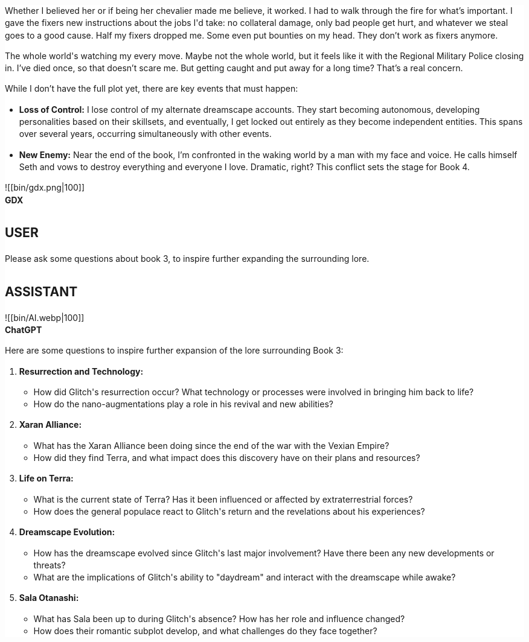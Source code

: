 Whether I believed her or if being her chevalier made me believe, it worked. I had to walk through the fire for what’s important. I gave the fixers new instructions about the jobs I'd take: no collateral damage, only bad people get hurt, and whatever we steal goes to a good cause. Half my fixers dropped me. Some even put bounties on my head. They don’t work as fixers anymore.

The whole world's watching my every move. Maybe not the whole world, but it feels like it with the Regional Military Police closing in. I’ve died once, so that doesn’t scare me. But getting caught and put away for a long time? That’s a real concern.

While I don’t have the full plot yet, there are key events that must happen:

- **Loss of Control:** I lose control of my alternate dreamscape accounts. They start becoming autonomous, developing personalities based on their skillsets, and eventually, I get locked out entirely as they become independent entities. This spans over several years, occurring simultaneously with other events.

- **New Enemy:** Near the end of the book, I’m confronted in the waking world by a man with my face and voice. He calls himself Seth and vows to destroy everything and everyone I love. Dramatic, right? This conflict sets the stage for Book 4.

![[bin/gdx.png|100]] <br> **GDX**

## USER
Please ask some questions about book 3, to inspire further expanding the surrounding lore.

## ASSISTANT
![[bin/AI.webp|100]] <br> **ChatGPT**

Here are some questions to inspire further expansion of the lore surrounding Book 3:

1. **Resurrection and Technology:**
   - How did Glitch's resurrection occur? What technology or processes were involved in bringing him back to life?
   - How do the nano-augmentations play a role in his revival and new abilities?

2. **Xaran Alliance:**
   - What has the Xaran Alliance been doing since the end of the war with the Vexian Empire?
   - How did they find Terra, and what impact does this discovery have on their plans and resources?

3. **Life on Terra:**
   - What is the current state of Terra? Has it been influenced or affected by extraterrestrial forces?
   - How does the general populace react to Glitch's return and the revelations about his experiences?

4. **Dreamscape Evolution:**
   - How has the dreamscape evolved since Glitch's last major involvement? Have there been any new developments or threats?
   - What are the implications of Glitch's ability to "daydream" and interact with the dreamscape while awake?

5. **Sala Otanashi:**
   - What has Sala been up to during Glitch's absence? How has her role and influence changed?
   - How does their romantic subplot develop, and what challenges do they face together?
